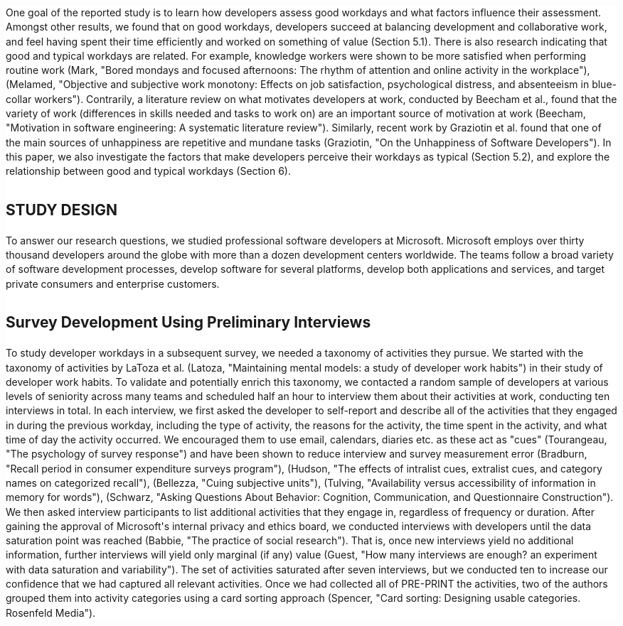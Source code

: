 One goal of the reported study is to learn how developers assess good workdays and what factors influence their assessment. Amongst other results, we found that on good workdays, developers succeed at balancing development and collaborative work, and feel having spent their time efficiently and worked on something of value (Section 5.1).
There is also research indicating that good and typical workdays are related. For example, knowledge workers were shown to be more satisfied when performing routine work (Mark, "Bored mondays and focused afternoons: The rhythm of attention and online activity in the workplace"), (Melamed, "Objective and subjective work monotony: Effects on job satisfaction, psychological distress, and absenteeism in blue-collar workers"). Contrarily, a literature review on what motivates developers at work, conducted by Beecham et al., found that the variety of work (differences in skills needed and tasks to work on) are an important source of motivation at work (Beecham, "Motivation in software engineering: A systematic literature review"). Similarly, recent work by Graziotin et al. found that one of the main sources of unhappiness are repetitive and mundane tasks (Graziotin, "On the Unhappiness of Software Developers"). In this paper, we also investigate the factors that make developers perceive their workdays as typical (Section 5.2), and explore the relationship between good and typical workdays (Section 6).

## STUDY DESIGN

To answer our research questions, we studied professional software developers at Microsoft. Microsoft employs over thirty thousand developers around the globe with more than a dozen development centers worldwide. The teams follow a broad variety of software development processes, develop software for several platforms, develop both applications and services, and target private consumers and enterprise customers.

## Survey Development Using Preliminary Interviews

To study developer workdays in a subsequent survey, we needed a taxonomy of activities they pursue. We started with the taxonomy of activities by LaToza et al. (Latoza, "Maintaining mental models: a study of developer work habits") in their study of developer work habits. To validate and potentially enrich this taxonomy, we contacted a random sample of developers at various levels of seniority across many teams and scheduled half an hour to interview them about their activities at work, conducting ten interviews in total. In each interview, we first asked the developer to self-report and describe all of the activities that they engaged in during the previous workday, including the type of activity, the reasons for the activity, the time spent in the activity, and what time of day the activity occurred. We encouraged them to use email, calendars, diaries etc. as these act as "cues" (Tourangeau, "The psychology of survey response") and have been shown to reduce interview and survey measurement error (Bradburn, "Recall period in consumer expenditure surveys program"), (Hudson, "The effects of intralist cues, extralist cues, and category names on categorized recall"), (Bellezza, "Cuing subjective units"), (Tulving, "Availability versus accessibility of information in memory for words"), (Schwarz, "Asking Questions About Behavior: Cognition, Communication, and Questionnaire Construction"). We then asked interview participants to list additional activities that they engage in, regardless of frequency or duration.
After gaining the approval of Microsoft's internal privacy and ethics board, we conducted interviews with developers until the data saturation point was reached (Babbie, "The practice of social research"). That is, once new interviews yield no additional information, further interviews will yield only marginal (if any) value (Guest, "How many interviews are enough? an experiment with data saturation and variability"). The set of activities saturated after seven interviews, but we conducted ten to increase our confidence that we had captured all relevant activities. Once we had collected all of PRE-PRINT the activities, two of the authors grouped them into activity categories using a card sorting approach (Spencer, "Card sorting: Designing usable categories. Rosenfeld Media").
